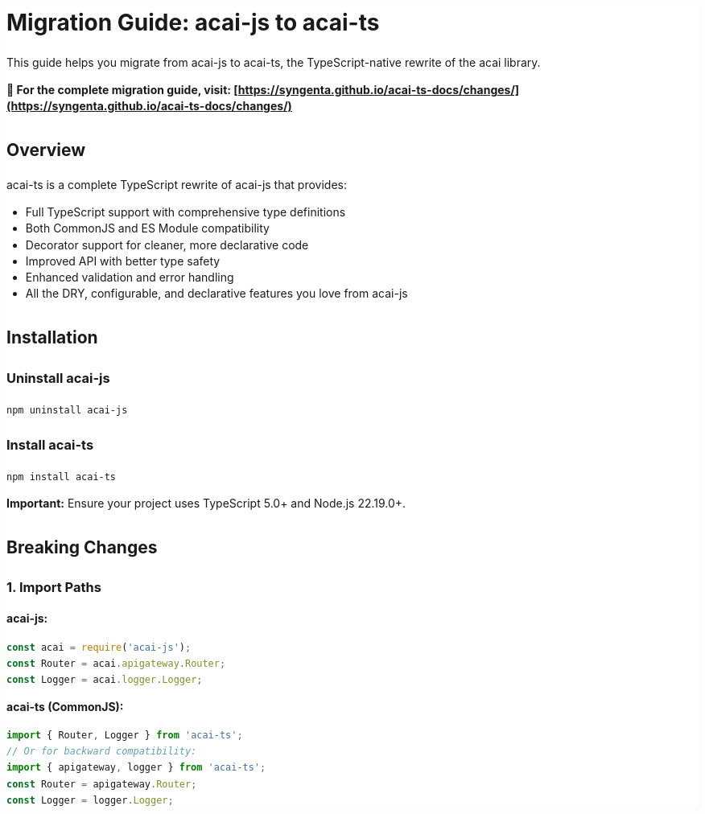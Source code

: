 # Migration Guide: acai-js to acai-ts

This guide helps you migrate from acai-js to acai-ts, the TypeScript-native rewrite of the acai library.

**📖 For the complete migration guide, visit: [https://syngenta.github.io/acai-ts-docs/changes/](https://syngenta.github.io/acai-ts-docs/changes/)**

## Overview

acai-ts is a complete TypeScript rewrite of acai-js that provides:
- Full TypeScript support with comprehensive type definitions
- Both CommonJS and ES Module compatibility
- Decorator support for cleaner, more declarative code
- Improved API with better type safety
- Enhanced validation and error handling
- All the DRY, configurable, and declarative features you love from acai-js

## Installation

### Uninstall acai-js
```bash
npm uninstall acai-js
```

### Install acai-ts
```bash
npm install acai-ts
```

**Important:** Ensure your project uses TypeScript 5.0+ and Node.js 22.19.0+.

## Breaking Changes

### 1. Import Paths

**acai-js:**
```javascript
const acai = require('acai-js');
const Router = acai.apigateway.Router;
const Logger = acai.logger.Logger;
```

**acai-ts (CommonJS):**
```typescript
import { Router, Logger } from 'acai-ts';
// Or for backward compatibility:
import { apigateway, logger } from 'acai-ts';
const Router = apigateway.Router;
const Logger = logger.Logger;
```

